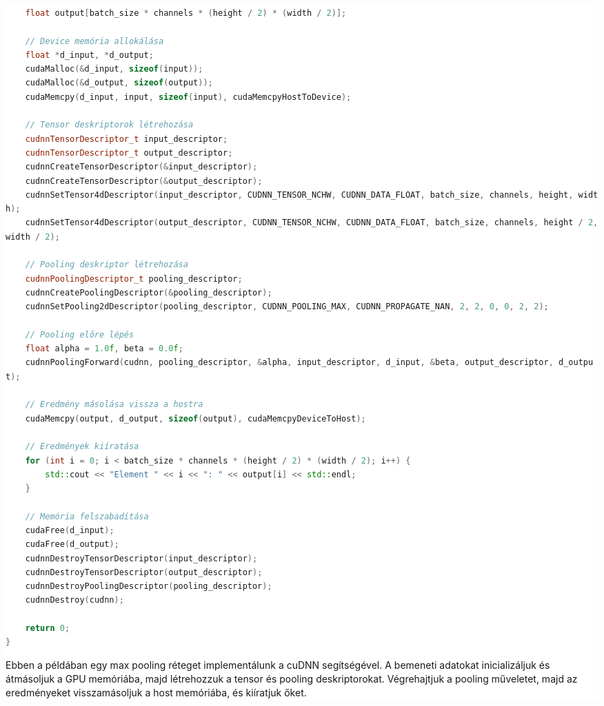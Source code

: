 ```cpp
    float output[batch_size * channels * (height / 2) * (width / 2)];

    // Device memória allokálása
    float *d_input, *d_output;
    cudaMalloc(&d_input, sizeof(input));
    cudaMalloc(&d_output, sizeof(output));
    cudaMemcpy(d_input, input, sizeof(input), cudaMemcpyHostToDevice);

    // Tensor deskriptorok létrehozása
    cudnnTensorDescriptor_t input_descriptor;
    cudnnTensorDescriptor_t output_descriptor;
    cudnnCreateTensorDescriptor(&input_descriptor);
    cudnnCreateTensorDescriptor(&output_descriptor);
    cudnnSetTensor4dDescriptor(input_descriptor, CUDNN_TENSOR_NCHW, CUDNN_DATA_FLOAT, batch_size, channels, height, width);
    cudnnSetTensor4dDescriptor(output_descriptor, CUDNN_TENSOR_NCHW, CUDNN_DATA_FLOAT, batch_size, channels, height / 2, width / 2);

    // Pooling deskriptor létrehozása
    cudnnPoolingDescriptor_t pooling_descriptor;
    cudnnCreatePoolingDescriptor(&pooling_descriptor);
    cudnnSetPooling2dDescriptor(pooling_descriptor, CUDNN_POOLING_MAX, CUDNN_PROPAGATE_NAN, 2, 2, 0, 0, 2, 2);

    // Pooling előre lépés
    float alpha = 1.0f, beta = 0.0f;
    cudnnPoolingForward(cudnn, pooling_descriptor, &alpha, input_descriptor, d_input, &beta, output_descriptor, d_output);

    // Eredmény másolása vissza a hostra
    cudaMemcpy(output, d_output, sizeof(output), cudaMemcpyDeviceToHost);

    // Eredmények kiíratása
    for (int i = 0; i < batch_size * channels * (height / 2) * (width / 2); i++) {
        std::cout << "Element " << i << ": " << output[i] << std::endl;
    }

    // Memória felszabadítása
    cudaFree(d_input);
    cudaFree(d_output);
    cudnnDestroyTensorDescriptor(input_descriptor);
    cudnnDestroyTensorDescriptor(output_descriptor);
    cudnnDestroyPoolingDescriptor(pooling_descriptor);
    cudnnDestroy(cudnn);

    return 0;
}
```

Ebben a példában egy max pooling réteget implementálunk a cuDNN segítségével. A bemeneti adatokat inicializáljuk és átmásoljuk a GPU memóriába, majd létrehozzuk a tensor és pooling deskriptorokat. Végrehajtjuk a pooling műveletet, majd az eredményeket visszamásoljuk a host memóriába, és kiíratjuk őket.
